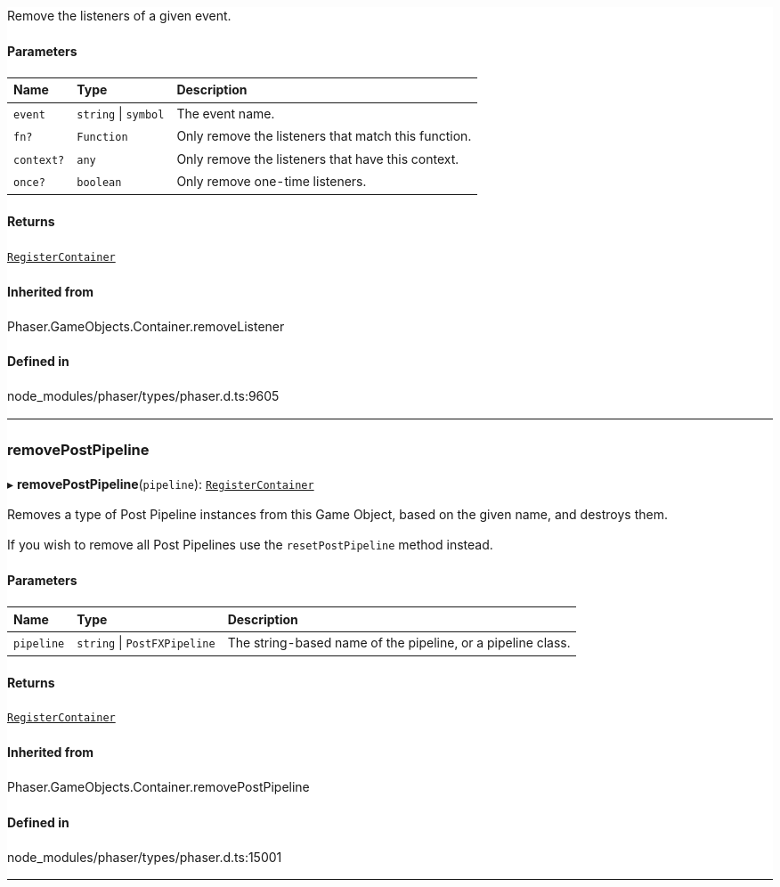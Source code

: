 Remove the listeners of a given event.

#### Parameters

| Name | Type | Description |
| :------ | :------ | :------ |
| `event` | `string` \| `symbol` | The event name. |
| `fn?` | `Function` | Only remove the listeners that match this function. |
| `context?` | `any` | Only remove the listeners that have this context. |
| `once?` | `boolean` | Only remove one-time listeners. |

#### Returns

[`RegisterContainer`](UI_MainMenu_RegisterContainer.RegisterContainer.md)

#### Inherited from

Phaser.GameObjects.Container.removeListener

#### Defined in

node_modules/phaser/types/phaser.d.ts:9605

___

### removePostPipeline

▸ **removePostPipeline**(`pipeline`): [`RegisterContainer`](UI_MainMenu_RegisterContainer.RegisterContainer.md)

Removes a type of Post Pipeline instances from this Game Object, based on the given name, and destroys them.

If you wish to remove all Post Pipelines use the `resetPostPipeline` method instead.

#### Parameters

| Name | Type | Description |
| :------ | :------ | :------ |
| `pipeline` | `string` \| `PostFXPipeline` | The string-based name of the pipeline, or a pipeline class. |

#### Returns

[`RegisterContainer`](UI_MainMenu_RegisterContainer.RegisterContainer.md)

#### Inherited from

Phaser.GameObjects.Container.removePostPipeline

#### Defined in

node_modules/phaser/types/phaser.d.ts:15001

___
